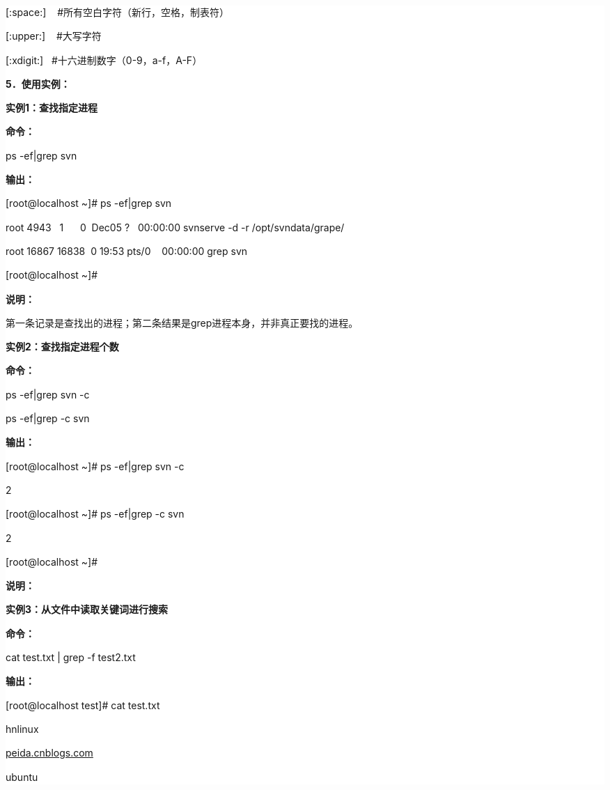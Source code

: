 [:space:]    #所有空白字符（新行，空格，制表符）   

[:upper:]    #大写字符   

[:xdigit:]   #十六进制数字（0-9，a-f，A-F）  

**5．使用实例：**

**实例1：查找指定进程**

**命令：**

ps -ef|grep svn

**输出：**

[root@localhost ~]# ps -ef|grep svn

root 4943   1      0  Dec05 ?   00:00:00 svnserve -d -r /opt/svndata/grape/

root 16867 16838  0 19:53 pts/0    00:00:00 grep svn

[root@localhost ~]#

**说明：**

第一条记录是查找出的进程；第二条结果是grep进程本身，并非真正要找的进程。

**实例2：查找指定进程个数**

**命令：**

ps -ef|grep svn -c

ps -ef|grep -c svn

**输出：**

[root@localhost ~]# ps -ef|grep svn -c

2

[root@localhost ~]# ps -ef|grep -c svn 

2

[root@localhost ~]#

**说明：**

**实例3：从文件中读取关键词进行搜索**

**命令：**

cat test.txt | grep -f test2.txt

**输出：**

[root@localhost test]# cat test.txt 

hnlinux

[peida.cnblogs.com](http://peida.cnblogs.com)

ubuntu
